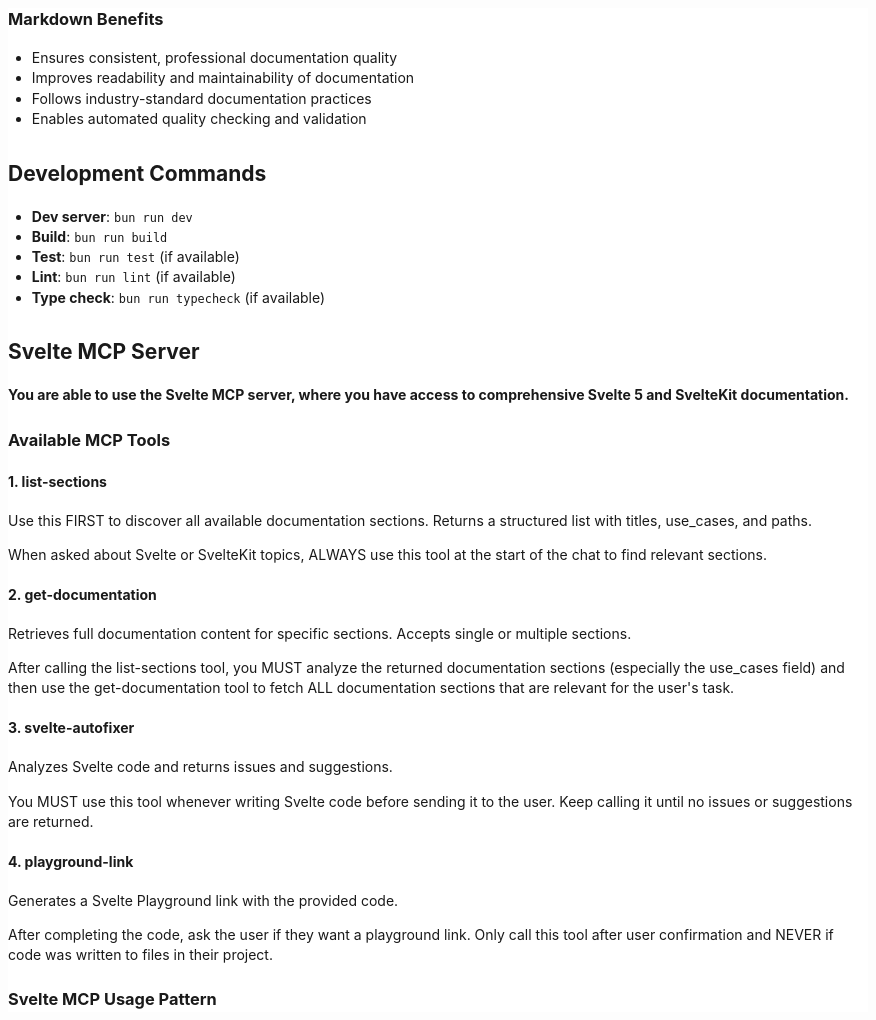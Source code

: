 ### Markdown Benefits

- Ensures consistent, professional documentation quality
- Improves readability and maintainability of documentation
- Follows industry-standard documentation practices
- Enables automated quality checking and validation

## Development Commands

- **Dev server**: `bun run dev`
- **Build**: `bun run build`
- **Test**: `bun run test` (if available)
- **Lint**: `bun run lint` (if available)
- **Type check**: `bun run typecheck` (if available)

## Svelte MCP Server

**You are able to use the Svelte MCP server, where you have access to comprehensive Svelte 5 and SvelteKit documentation.**

### Available MCP Tools

#### 1. list-sections

Use this FIRST to discover all available documentation sections. Returns a structured list with titles, use_cases, and paths.

When asked about Svelte or SvelteKit topics, ALWAYS use this tool at the start of the chat to find relevant sections.

#### 2. get-documentation

Retrieves full documentation content for specific sections. Accepts single or multiple sections.

After calling the list-sections tool, you MUST analyze the returned documentation sections (especially the use_cases field) and then use the get-documentation tool to fetch ALL documentation sections that are relevant for the user's task.

#### 3. svelte-autofixer

Analyzes Svelte code and returns issues and suggestions.

You MUST use this tool whenever writing Svelte code before sending it to the user. Keep calling it until no issues or suggestions are returned.

#### 4. playground-link

Generates a Svelte Playground link with the provided code.

After completing the code, ask the user if they want a playground link. Only call this tool after user confirmation and NEVER if code was written to files in their project.

### Svelte MCP Usage Pattern
